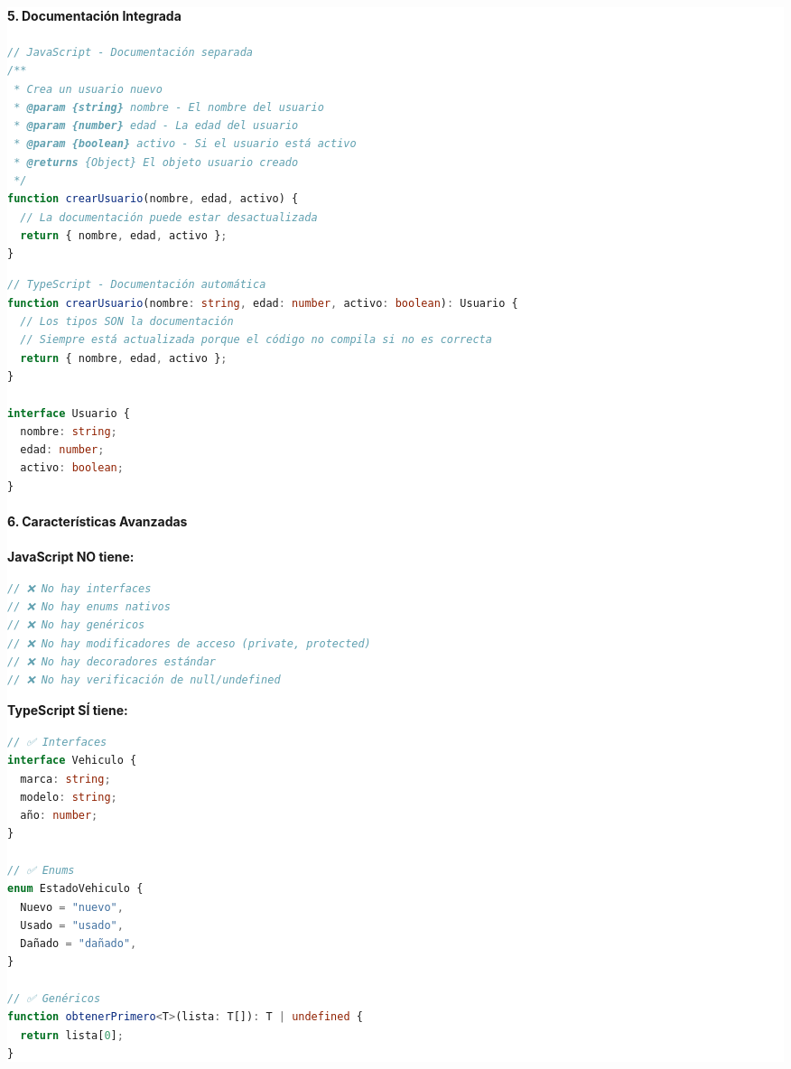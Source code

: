 #### **5. Documentación Integrada**

```javascript
// JavaScript - Documentación separada
/**
 * Crea un usuario nuevo
 * @param {string} nombre - El nombre del usuario
 * @param {number} edad - La edad del usuario
 * @param {boolean} activo - Si el usuario está activo
 * @returns {Object} El objeto usuario creado
 */
function crearUsuario(nombre, edad, activo) {
  // La documentación puede estar desactualizada
  return { nombre, edad, activo };
}
```

```typescript
// TypeScript - Documentación automática
function crearUsuario(nombre: string, edad: number, activo: boolean): Usuario {
  // Los tipos SON la documentación
  // Siempre está actualizada porque el código no compila si no es correcta
  return { nombre, edad, activo };
}

interface Usuario {
  nombre: string;
  edad: number;
  activo: boolean;
}
```

#### **6. Características Avanzadas**

**JavaScript NO tiene:**

```javascript
// ❌ No hay interfaces
// ❌ No hay enums nativos
// ❌ No hay genéricos
// ❌ No hay modificadores de acceso (private, protected)
// ❌ No hay decoradores estándar
// ❌ No hay verificación de null/undefined
```

**TypeScript SÍ tiene:**

```typescript
// ✅ Interfaces
interface Vehiculo {
  marca: string;
  modelo: string;
  año: number;
}

// ✅ Enums
enum EstadoVehiculo {
  Nuevo = "nuevo",
  Usado = "usado",
  Dañado = "dañado",
}

// ✅ Genéricos
function obtenerPrimero<T>(lista: T[]): T | undefined {
  return lista[0];
}

```

  [materia: string]: number;